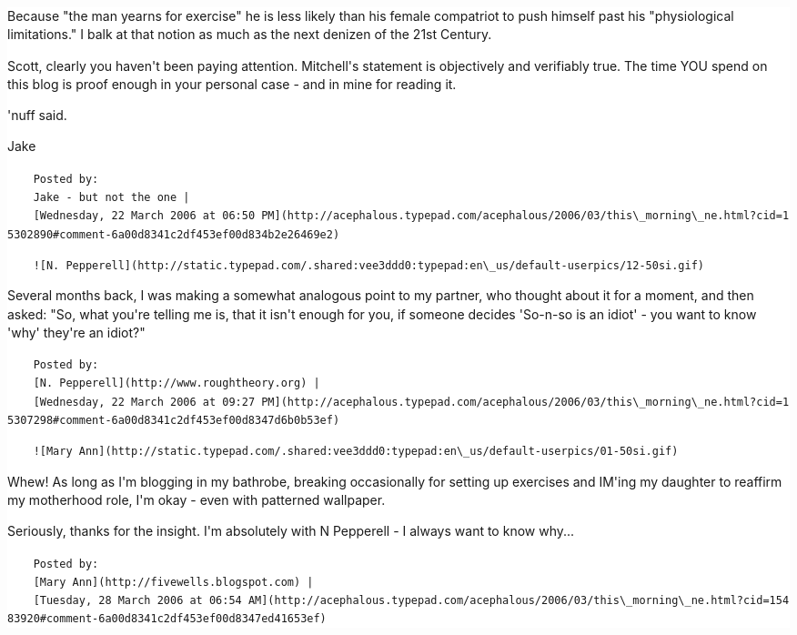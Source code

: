 
	

		
Because "the man yearns for exercise" he is less likely than his female compatriot to push himself past his "physiological limitations."  I balk at that notion as much as the next denizen of the 21st Century.

Scott, clearly you haven't been paying attention.  Mitchell's statement is objectively and verifiably true.  The time YOU spend on this blog is proof enough in your personal case - and in mine for reading it.

'nuff said.

Jake

	

		Posted by:
		Jake - but not the one |
		[Wednesday, 22 March 2006 at 06:50 PM](http://acephalous.typepad.com/acephalous/2006/03/this\_morning\_ne.html?cid=15302890#comment-6a00d8341c2df453ef00d834b2e26469e2)

[]()

	

		![N. Pepperell](http://static.typepad.com/.shared:vee3ddd0:typepad:en\_us/default-userpics/12-50si.gif)
	

	

		

Several months back, I was making a somewhat analogous point to my partner, who thought about it for a moment, and then asked:  "So, what you're telling me is, that it isn't enough for you, if someone decides 'So-n-so is an idiot' - you want to know 'why' they're an idiot?"

	

		Posted by:
		[N. Pepperell](http://www.roughtheory.org) |
		[Wednesday, 22 March 2006 at 09:27 PM](http://acephalous.typepad.com/acephalous/2006/03/this\_morning\_ne.html?cid=15307298#comment-6a00d8341c2df453ef00d8347d6b0b53ef)

[]()

	

		![Mary Ann](http://static.typepad.com/.shared:vee3ddd0:typepad:en\_us/default-userpics/01-50si.gif)
	

	

		

Whew! As long as I'm blogging in my bathrobe, breaking occasionally for setting up exercises and IM'ing my daughter to reaffirm my motherhood role, I'm okay - even with patterned wallpaper.

Seriously, thanks for the insight.  I'm absolutely with N Pepperell - I always want to know why...

	

		Posted by:
		[Mary Ann](http://fivewells.blogspot.com) |
		[Tuesday, 28 March 2006 at 06:54 AM](http://acephalous.typepad.com/acephalous/2006/03/this\_morning\_ne.html?cid=15483920#comment-6a00d8341c2df453ef00d8347ed41653ef)

